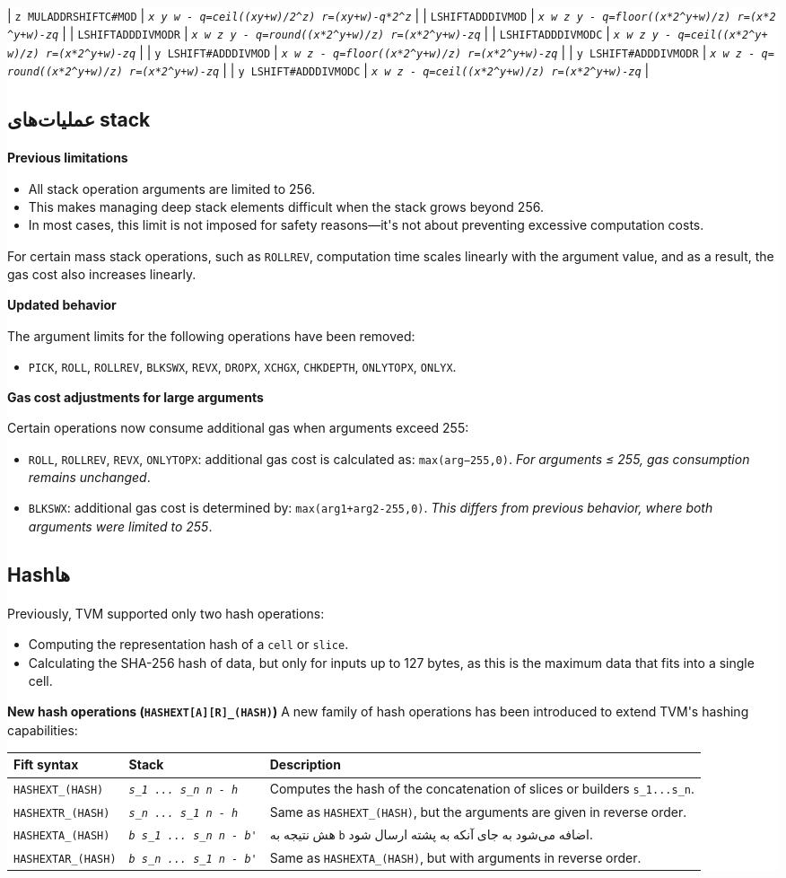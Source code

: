 | `z MULADDRSHIFTC#MOD` | *`x y w - q=ceil((xy+w)/2^z) r=(xy+w)-q*2^z`*     |
| `LSHIFTADDDIVMOD`     | *`x w z y - q=floor((x*2^y+w)/z) r=(x*2^y+w)-zq`* |
| `LSHIFTADDDIVMODR`    | *`x w z y - q=round((x*2^y+w)/z) r=(x*2^y+w)-zq`* |
| `LSHIFTADDDIVMODC`    | *`x w z y - q=ceil((x*2^y+w)/z) r=(x*2^y+w)-zq`*  |
| `y LSHIFT#ADDDIVMOD`  | *`x w z - q=floor((x*2^y+w)/z) r=(x*2^y+w)-zq`*   |
| `y LSHIFT#ADDDIVMODR` | *`x w z - q=round((x*2^y+w)/z) r=(x*2^y+w)-zq`*   |
| `y LSHIFT#ADDDIVMODC` | *`x w z - q=ceil((x*2^y+w)/z) r=(x*2^y+w)-zq`*    |

## عملیات‌های stack

**Previous limitations**

- All stack operation arguments are limited to 256.
- This makes managing deep stack elements difficult when the stack grows beyond 256.
- In most cases, this limit is not imposed for safety reasons—it's not about preventing excessive computation costs.

For certain mass stack operations, such as `ROLLREV`, computation time scales linearly with the argument value, and as a result, the gas cost also increases linearly.

**Updated behavior**

The argument limits for the following operations have been removed:

- `PICK`, `ROLL`, `ROLLREV`, `BLKSWX`, `REVX`, `DROPX`, `XCHGX`, `CHKDEPTH`, `ONLYTOPX`, `ONLYX`.

**Gas cost adjustments for large arguments**

Certain operations now consume additional gas when arguments exceed 255:

- `ROLL`, `ROLLREV`, `REVX`, `ONLYTOPX`: additional gas cost is calculated as: `max(arg−255,0)`. *For arguments ≤ 255, gas consumption remains unchanged*.

- `BLKSWX`: additional gas cost is determined by: `max(arg1+arg2-255,0)`. *This differs from previous behavior, where both arguments were limited to 255*.

## Hashها

Previously, TVM supported only two hash operations:

- Computing the representation hash of a `cell` or `slice`.
- Calculating the SHA-256 hash of data, but only for inputs up to 127 bytes, as this is the maximum data that fits into a single cell.

**New hash operations (`HASHEXT[A][R]_(HASH)`)**
A new family of hash operations has been introduced to extend TVM's hashing capabilities:

| Fift syntax        | Stack                    | Description                                                                               |
| :----------------- | :----------------------- | :---------------------------------------------------------------------------------------- |
| `HASHEXT_(HASH)`   | *`s_1 ... s_n n - h`*    | Computes the hash of the concatenation of slices or builders `s_1...s_n`. |
| `HASHEXTR_(HASH)`  | *`s_n ... s_1 n - h`*    | Same as `HASHEXT_(HASH)`, but the arguments are given in reverse order.   |
| `HASHEXTA_(HASH)`  | *`b s_1 ... s_n n - b'`* | هش نتیجه به <code>b</code> اضافه می‌شود به جای آنکه به پشته ارسال شود.    |
| `HASHEXTAR_(HASH)` | *`b s_n ... s_1 n - b'`* | Same as `HASHEXTA_(HASH)`, but with arguments in reverse order.           |
